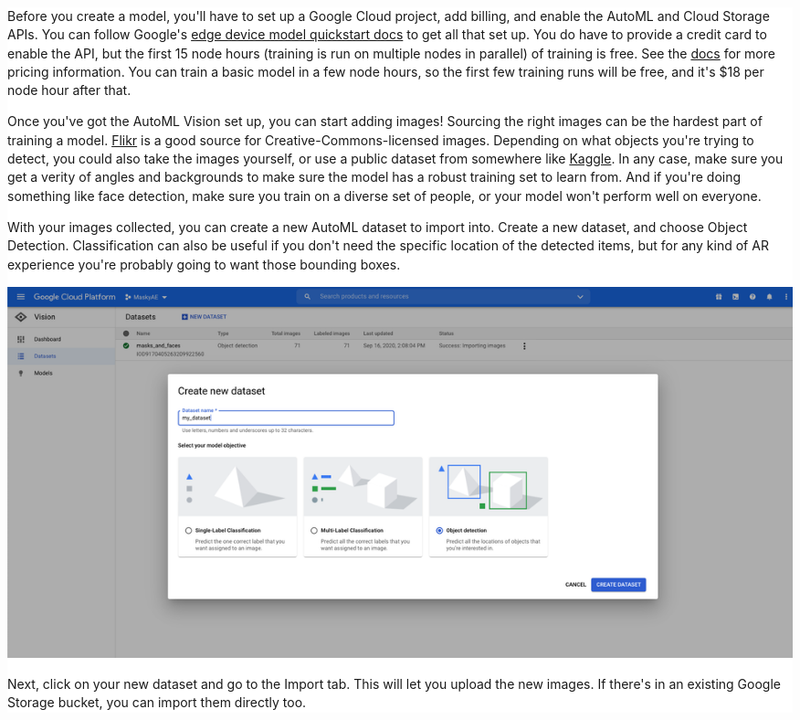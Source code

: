 Before you create a model, you'll have to set up a Google Cloud project, add billing, and enable the AutoML and Cloud Storage APIs. You can follow Google's [edge device model quickstart docs](https://cloud.google.com/vision/automl/docs/edge-quickstart) to get all that set up. You do have to provide a credit card to enable the API, but the first 15 node hours (training is run on multiple nodes in parallel) of training is free. See the [docs](https://cloud.google.com/vision/automl/pricing#automl-vision-edge) for more pricing information. You can train a basic model in a few node hours, so the first few training runs will be free, and it's \$18 per node hour after that.

Once you've got the AutoML Vision set up, you can start adding images! Sourcing the right images can be the hardest part of training a model. [Flikr](https://www.flickr.com/) is a good source for Creative-Commons-licensed images. Depending on what objects you're trying to detect, you could also take the images yourself, or use a public dataset from somewhere like [Kaggle](https://www.kaggle.com/datasets). In any case, make sure you get a verity of angles and backgrounds to make sure the model has a robust training set to learn from. And if you're doing something like face detection, make sure you train on a diverse set of people, or your model won't perform well on everyone.

With your images collected, you can create a new AutoML dataset to import into. Create a new dataset, and choose Object Detection. Classification can also be useful if you don't need the specific location of the detected items, but for any kind of AR experience you're probably going to want those bounding boxes.

![Create Dataset](./create_dataset.png)

Next, click on your new dataset and go to the Import tab. This will let you upload the new images. If there's in an existing Google Storage bucket, you can import them directly too.
